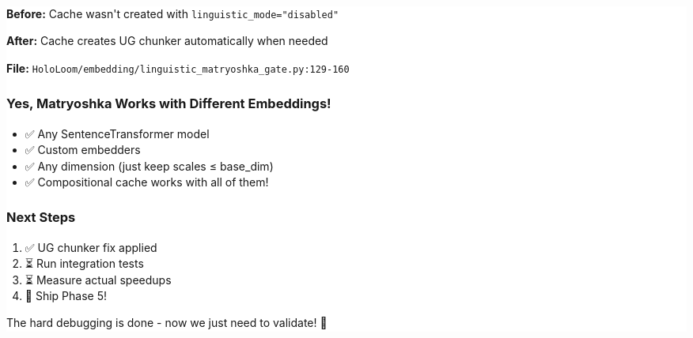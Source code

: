 **Before:** Cache wasn't created with `linguistic_mode="disabled"`

**After:** Cache creates UG chunker automatically when needed

**File:** `HoloLoom/embedding/linguistic_matryoshka_gate.py:129-160`

### Yes, Matryoshka Works with Different Embeddings!

- ✅ Any SentenceTransformer model
- ✅ Custom embedders
- ✅ Any dimension (just keep scales ≤ base_dim)
- ✅ Compositional cache works with all of them!

### Next Steps

1. ✅ UG chunker fix applied
2. ⏳ Run integration tests
3. ⏳ Measure actual speedups
4. 🚀 Ship Phase 5!

The hard debugging is done - now we just need to validate! 🎉
